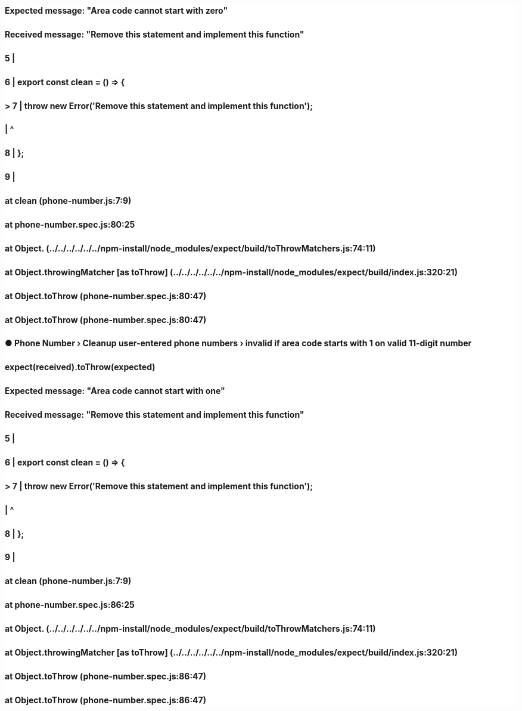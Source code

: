 ####     Expected message: "Area code cannot start with zero"  
####     Received message: "Remove this statement and implement this function"  
####   
####           5 |  
####           6 | export const clean = () => {  
####         > 7 |   throw new Error('Remove this statement and implement this function');  
####             |         ^  
####           8 | };  
####           9 |  
####   
####       at clean (phone-number.js:7:9)  
####       at phone-number.spec.js:80:25  
####       at Object.<anonymous> (../../../../../../npm-install/node_modules/expect/build/toThrowMatchers.js:74:11)  
####       at Object.throwingMatcher [as toThrow] (../../../../../../npm-install/node_modules/expect/build/index.js:320:21)  
####       at Object.toThrow (phone-number.spec.js:80:47)  
####       at Object.toThrow (phone-number.spec.js:80:47)  
####   
####   ● Phone Number › Cleanup user-entered phone numbers › invalid if area code starts with 1 on valid 11-digit number  
####   
####     expect(received).toThrow(expected)  
####   
####     Expected message: "Area code cannot start with one"  
####     Received message: "Remove this statement and implement this function"  
####   
####           5 |  
####           6 | export const clean = () => {  
####         > 7 |   throw new Error('Remove this statement and implement this function');  
####             |         ^  
####           8 | };  
####           9 |  
####   
####       at clean (phone-number.js:7:9)  
####       at phone-number.spec.js:86:25  
####       at Object.<anonymous> (../../../../../../npm-install/node_modules/expect/build/toThrowMatchers.js:74:11)  
####       at Object.throwingMatcher [as toThrow] (../../../../../../npm-install/node_modules/expect/build/index.js:320:21)  
####       at Object.toThrow (phone-number.spec.js:86:47)  
####       at Object.toThrow (phone-number.spec.js:86:47)  
####   